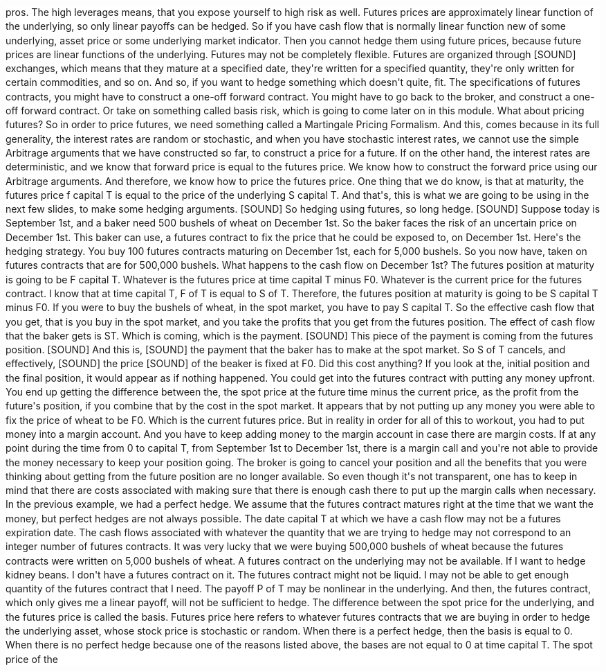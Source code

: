 pros. The high leverages means, that you expose yourself to high risk as well. Futures prices are approximately linear function of the underlying, so only linear payoffs can be hedged. So if you have cash flow that is normally linear function new of some underlying, asset price or some underlying market indicator. Then you cannot hedge them using future prices, because future prices are linear functions of the underlying. Futures may not be completely flexible. Futures are organized through [SOUND] exchanges, which means that they mature at a specified date, they're written for a specified quantity, they're only written for certain commodities, and so on. And so, if you want to hedge something which doesn't quite, fit. The specifications of futures contracts, you might have to construct a one-off forward contract. You might have to go back to the broker, and construct a one-off forward contract. Or take on something called basis risk, which is going to come later on in this module. What about pricing futures? So in order to price futures, we need something called a Martingale Pricing Formalism. And this, comes because in its full generality, the interest rates are random or stochastic, and when you have stochastic interest rates, we cannot use the simple Arbitrage arguments that we have constructed so far, to construct a price for a future. If on the other hand, the interest rates are deterministic, and we know that forward price is equal to the futures price. We know how to construct the forward price using our Arbitrage arguments. And therefore, we know how to price the futures price. One thing that we do know, is that at maturity, the futures price f capital T is equal to the price of the underlying S capital T. And that's, this is what we are going to be using in the next few slides, to make some hedging arguments. [SOUND] So hedging using futures, so long hedge. [SOUND] Suppose today is September 1st, and a baker need 500 bushels of wheat on December 1st. So the baker faces the risk of an uncertain price on December 1st. This baker can use, a futures contract to fix the price that he could be exposed to, on December 1st. Here's the hedging strategy. You buy 100 futures contracts maturing on December 1st, each for 5,000 bushels. So you now have, taken on futures contracts that are for 500,000 bushels. What happens to the cash flow on December 1st? The futures position at maturity is going to be F capital T. Whatever is the futures price at time capital T minus F0. Whatever is the current price for the futures contract. I know that at time capital T, F of T is equal to S of T. Therefore, the futures position at maturity is going to be S capital T minus F0. If you were to buy the bushels of wheat, in the spot market, you have to pay S capital T. So the effective cash flow that you get, that is you buy in the spot market, and you take the profits that you get from the futures position. The effect of cash flow that the baker gets is ST. Which is coming, which is the payment. [SOUND] This piece of the payment is coming from the futures position. [SOUND] And this is, [SOUND] the payment that the baker has to make at the spot market. So S of T cancels, and effectively, [SOUND] the price [SOUND] of the beaker is fixed at F0. Did this cost anything? If you look at the, initial position and the final position, it would appear as if nothing happened. You could get into the futures contract with putting any money upfront. You end up getting the difference between the, the spot price at the future time minus the current price, as the profit from the future's position, if you combine that by the cost in the spot market. It appears that by not putting up any money you were able to fix the price of wheat to be F0. Which is the current futures price. But in reality in order for all of this to workout, you had to put money into a margin account. And you have to keep adding money to the margin account in case there are margin costs. If at any point during the time from 0 to capital T, from September 1st to December 1st, there is a margin call and you're not able to provide the money necessary to keep your position going. The broker is going to cancel your position and all the benefits that you were thinking about getting from the future position are no longer available. So even though it's not transparent, one has to keep in mind that there are costs associated with making sure that there is enough cash there to put up the margin calls when necessary. In the previous example, we had a perfect hedge. We assume that the futures contract matures right at the time that we want the money, but perfect hedges are not always possible. The date capital T at which we have a cash flow may not be a futures expiration date. The cash flows associated with whatever the quantity that we are trying to hedge may not correspond to an integer number of futures contracts. It was very lucky that we were buying 500,000 bushels of wheat because the futures contracts were written on 5,000 bushels of wheat. A futures contract on the underlying may not be available. If I want to hedge kidney beans. I don't have a futures contract on it. The futures contract might not be liquid. I may not be able to get enough quantity of the futures contract that I need. The payoff P of T may be nonlinear in the underlying. And then, the futures contract, which only gives me a linear payoff, will not be sufficient to hedge. The difference between the spot price for the underlying, and the futures price is called the basis. Futures price here refers to whatever futures contracts that we are buying in order to hedge the underlying asset, whose stock price is stochastic or random. When there is a perfect hedge, then the basis is equal to 0. When there is no perfect hedge because one of the reasons listed above, the bases are not equal to 0 at time capital T. The spot price of the